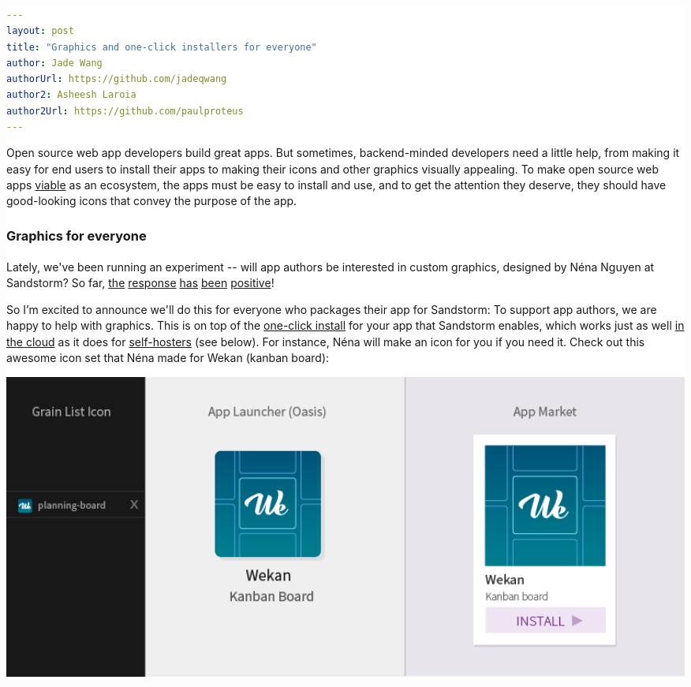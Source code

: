 ```yaml
---
layout: post
title: "Graphics and one-click installers for everyone"
author: Jade Wang
authorUrl: https://github.com/jadeqwang
author2: Asheesh Laroia
author2Url: https://github.com/paulproteus
---
```


Open source web app developers build great apps. But sometimes, backend-minded developers need a little help, from making it easy for end users to install their apps to making their icons and other graphics visually appealing. To make open source web apps [viable](/news/2014-07-21-open-source-web-apps-require-federated-hosting.html) as an ecosystem, the apps must be easy to install and use, and to get the attention they deserve, they should have good-looking icons that convey the purpose of the app.

### Graphics for everyone

Lately, we've been running an experiment -- will app authors be interested in custom graphics, designed by Néna Nguyen at Sandstorm? So far, [the](https://github.com/audreyt/ethercalc/issues/236) [response](https://github.com/cem/dillinger-sandstorm/pull/2) [has](https://github.com/cem/nodebb-sandstorm/pull/1) [been](https://github.com/jacksingleton/hacker-slides/issues/28) [positive](https://github.com/strawlab/neuron-catalog/pull/36)!

So I’m excited to announce we'll do this for everyone who packages their app
for Sandstorm: To support app authors, we are happy to help with graphics. This is on top of the [one-click install](https://apps.sandstorm.io/) for your app that Sandstorm enables, which works just as well [in the cloud](https://oasis.sandstorm.io) as it does for [self-hosters](https://sandstorm.io/install) (see below). For instance, Néna will make an icon for you if you need it. Check out this awesome icon set that Néna made for Wekan (kanban board):

<a href="https://apps.sandstorm.io/app/m86q05rdvj14yvn78ghaxynqz7u2svw6rnttptxx49g1785cdv1h"><img src="/news/images/wekan-icon-gallery.png" width="100%" alt="logos"></a>
